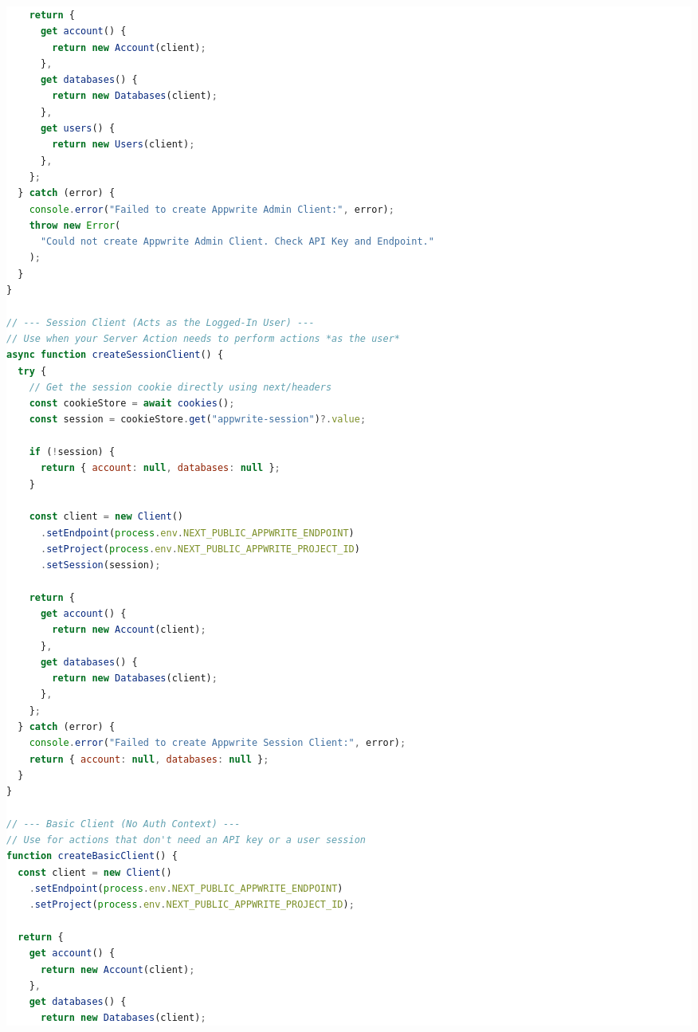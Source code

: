 ```javascript
    return {
      get account() {
        return new Account(client);
      },
      get databases() {
        return new Databases(client);
      },
      get users() {
        return new Users(client);
      },
    };
  } catch (error) {
    console.error("Failed to create Appwrite Admin Client:", error);
    throw new Error(
      "Could not create Appwrite Admin Client. Check API Key and Endpoint."
    );
  }
}

// --- Session Client (Acts as the Logged-In User) ---
// Use when your Server Action needs to perform actions *as the user*
async function createSessionClient() {
  try {
    // Get the session cookie directly using next/headers
    const cookieStore = await cookies();
    const session = cookieStore.get("appwrite-session")?.value;

    if (!session) {
      return { account: null, databases: null };
    }

    const client = new Client()
      .setEndpoint(process.env.NEXT_PUBLIC_APPWRITE_ENDPOINT)
      .setProject(process.env.NEXT_PUBLIC_APPWRITE_PROJECT_ID)
      .setSession(session);

    return {
      get account() {
        return new Account(client);
      },
      get databases() {
        return new Databases(client);
      },
    };
  } catch (error) {
    console.error("Failed to create Appwrite Session Client:", error);
    return { account: null, databases: null };
  }
}

// --- Basic Client (No Auth Context) ---
// Use for actions that don't need an API key or a user session
function createBasicClient() {
  const client = new Client()
    .setEndpoint(process.env.NEXT_PUBLIC_APPWRITE_ENDPOINT)
    .setProject(process.env.NEXT_PUBLIC_APPWRITE_PROJECT_ID);

  return {
    get account() {
      return new Account(client);
    },
    get databases() {
      return new Databases(client);
```